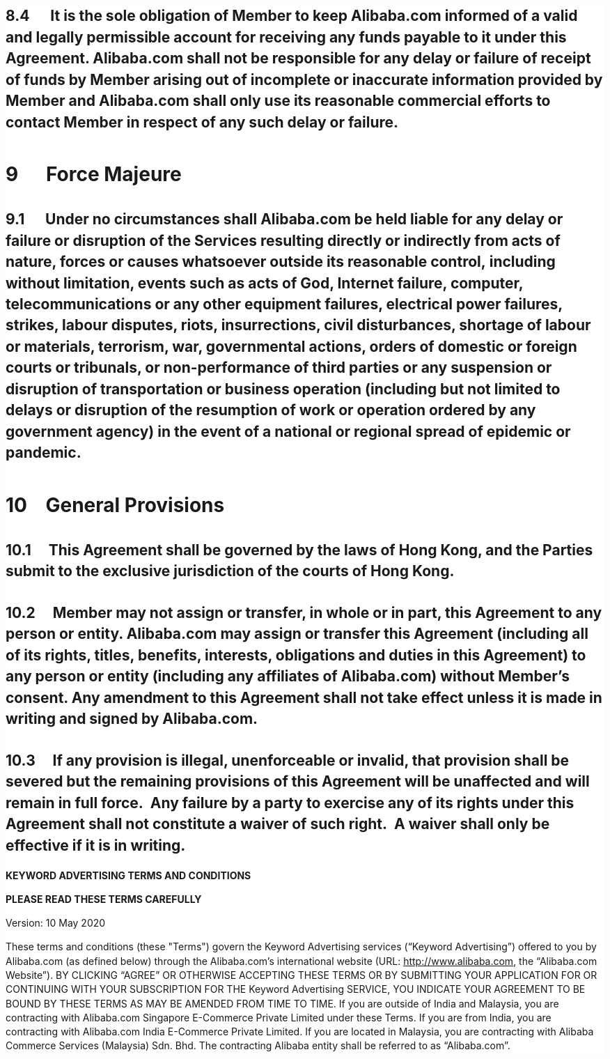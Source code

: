 8.4      It is the sole obligation of Member to keep Alibaba.com informed of a valid and legally permissible account for receiving any funds payable to it under this Agreement. Alibaba.com shall not be responsible for any delay or failure of receipt of funds by Member arising out of incomplete or inaccurate information provided by Member and Alibaba.com shall only use its reasonable commercial efforts to contact Member in respect of any such delay or failure.    
-----------------------------------------------------------------------------------------------------------------------------------------------------------------------------------------------------------------------------------------------------------------------------------------------------------------------------------------------------------------------------------------------------------------------------------------------------------------------------------

9      Force Majeure 
=====================

9.1      Under no circumstances shall Alibaba.com be held liable for any delay or failure or disruption of the Services resulting directly or indirectly from acts of nature, forces or causes whatsoever outside its reasonable control, including without limitation, events such as acts of God, Internet failure, computer, telecommunications or any other equipment failures, electrical power failures, strikes, labour disputes, riots, insurrections, civil disturbances, shortage of labour or materials, terrorism, war, governmental actions, orders of domestic or foreign courts or tribunals, or non-performance of third parties or any suspension or disruption of transportation or business operation (including but not limited to delays or disruption of the resumption of work or operation ordered by any government agency) in the event of a national or regional spread of epidemic or pandemic.
---------------------------------------------------------------------------------------------------------------------------------------------------------------------------------------------------------------------------------------------------------------------------------------------------------------------------------------------------------------------------------------------------------------------------------------------------------------------------------------------------------------------------------------------------------------------------------------------------------------------------------------------------------------------------------------------------------------------------------------------------------------------------------------------------------------------------------------------------------------------------------------------------------------------------

  

  

  

10    General Provisions 
=========================

10.1     This Agreement shall be governed by the laws of Hong Kong, and the Parties submit to the exclusive jurisdiction of the courts of Hong Kong.
----------------------------------------------------------------------------------------------------------------------------------------------------

10.2     Member may not assign or transfer, in whole or in part, this Agreement to any person or entity. Alibaba.com may assign or transfer this Agreement (including all of its rights, titles, benefits, interests, obligations and duties in this Agreement) to any person or entity (including any affiliates of Alibaba.com) without Member’s consent. Any amendment to this Agreement shall not take effect unless it is made in writing and signed by Alibaba.com.
-------------------------------------------------------------------------------------------------------------------------------------------------------------------------------------------------------------------------------------------------------------------------------------------------------------------------------------------------------------------------------------------------------------------------------------------------------------------------

10.3     If any provision is illegal, unenforceable or invalid, that provision shall be severed but the remaining provisions of this Agreement will be unaffected and will remain in full force.  Any failure by a party to exercise any of its rights under this Agreement shall not constitute a waiver of such right.  A waiver shall only be effective if it is in writing.
-------------------------------------------------------------------------------------------------------------------------------------------------------------------------------------------------------------------------------------------------------------------------------------------------------------------------------------------------------------------------------

  

**KEYWORD ADVERTISING TERMS AND CONDITIONS**

**PLEASE READ THESE TERMS CAREFULLY**

Version: 10 May 2020

These terms and conditions (these "Terms") govern the Keyword Advertising services (“Keyword Advertising”) offered to you by Alibaba.com (as defined below) through the Alibaba.com’s international website (URL: http://www.alibaba.com, the “Alibaba.com Website”). BY CLICKING “AGREE” OR OTHERWISE ACCEPTING THESE TERMS OR BY SUBMITTING YOUR APPLICATION FOR OR CONTINUING WITH YOUR SUBSCRIPTION FOR THE Keyword Advertising SERVICE, YOU INDICATE YOUR AGREEMENT TO BE BOUND BY THESE TERMS AS MAY BE AMENDED FROM TIME TO TIME. If you are outside of India and Malaysia, you are contracting with Alibaba.com Singapore E-Commerce Private Limited under these Terms. If you are from India, you are contracting with Alibaba.com India E-Commerce Private Limited. If you are located in Malaysia, you are contracting with Alibaba Commerce Services (Malaysia) Sdn. Bhd. The contracting Alibaba entity shall be referred to as “Alibaba.com”.
